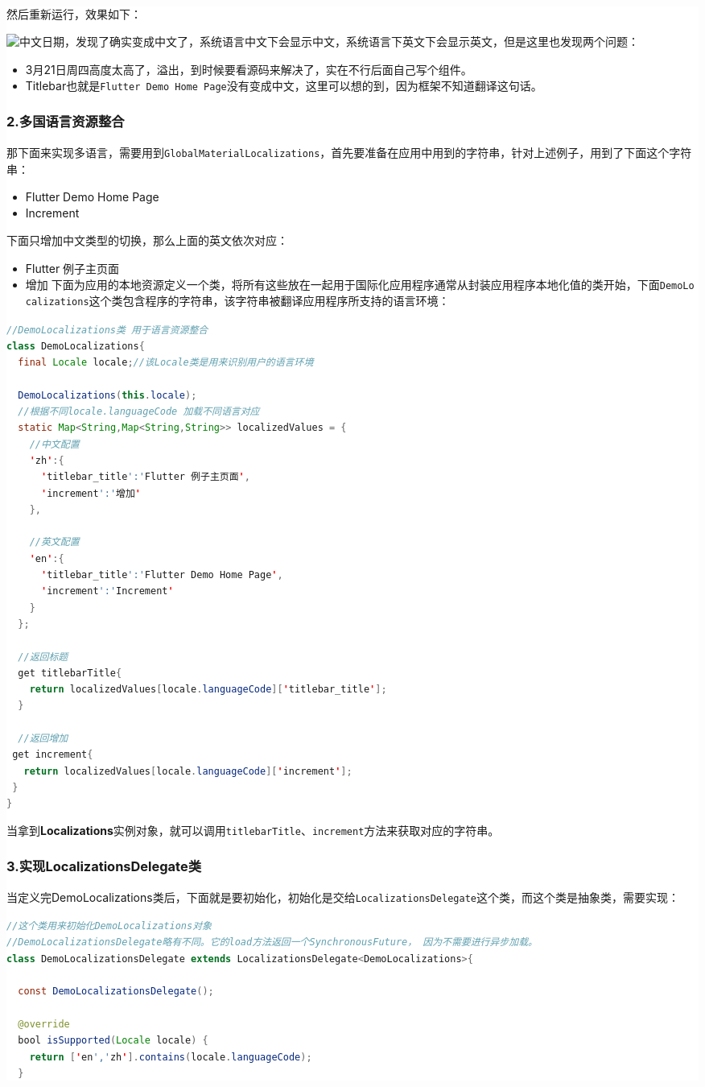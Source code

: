 然后重新运行，效果如下：

![中文日期](https://user-gold-cdn.xitu.io/2019/3/21/1699fac83ba1f94b?w=343&h=609&f=png&s=36156)，发现了确实变成中文了，系统语言中文下会显示中文，系统语言下英文下会显示英文，但是这里也发现两个问题：
* 3月21日周四高度太高了，溢出，到时候要看源码来解决了，实在不行后面自己写个组件。
* Titlebar也就是`Flutter Demo Home Page`没有变成中文，这里可以想的到，因为框架不知道翻译这句话。

### 2.多国语言资源整合
那下面来实现多语言，需要用到`GlobalMaterialLocalizations`，首先要准备在应用中用到的字符串，针对上述例子，用到了下面这个字符串：
* Flutter Demo Home Page
* Increment

下面只增加中文类型的切换，那么上面的英文依次对应：
* Flutter 例子主页面
* 增加
下面为应用的本地资源定义一个类，将所有这些放在一起用于国际化应用程序通常从封装应用程序本地化值的类开始，下面`DemoLocalizations`这个类包含程序的字符串，该字符串被翻译应用程序所支持的语言环境：
```java
//DemoLocalizations类 用于语言资源整合
class DemoLocalizations{
  final Locale locale;//该Locale类是用来识别用户的语言环境

  DemoLocalizations(this.locale);
  //根据不同locale.languageCode 加载不同语言对应
  static Map<String,Map<String,String>> localizedValues = {
    //中文配置
    'zh':{
      'titlebar_title':'Flutter 例子主页面',
      'increment':'增加'
    },

    //英文配置
    'en':{
      'titlebar_title':'Flutter Demo Home Page',
      'increment':'Increment'
    }
  };

  //返回标题
  get titlebarTitle{
    return localizedValues[locale.languageCode]['titlebar_title'];
  }

  //返回增加
 get increment{
   return localizedValues[locale.languageCode]['increment'];
 }
}
```
当拿到**Localizations**实例对象，就可以调用`titlebarTitle`、`increment`方法来获取对应的字符串。

### 3.实现LocalizationsDelegate类
当定义完DemoLocalizations类后，下面就是要初始化，初始化是交给`LocalizationsDelegate`这个类，而这个类是抽象类，需要实现：
```java
//这个类用来初始化DemoLocalizations对象
//DemoLocalizationsDelegate略有不同。它的load方法返回一个SynchronousFuture， 因为不需要进行异步加载。
class DemoLocalizationsDelegate extends LocalizationsDelegate<DemoLocalizations>{

  const DemoLocalizationsDelegate();

  @override
  bool isSupported(Locale locale) {
    return ['en','zh'].contains(locale.languageCode);
  }

```